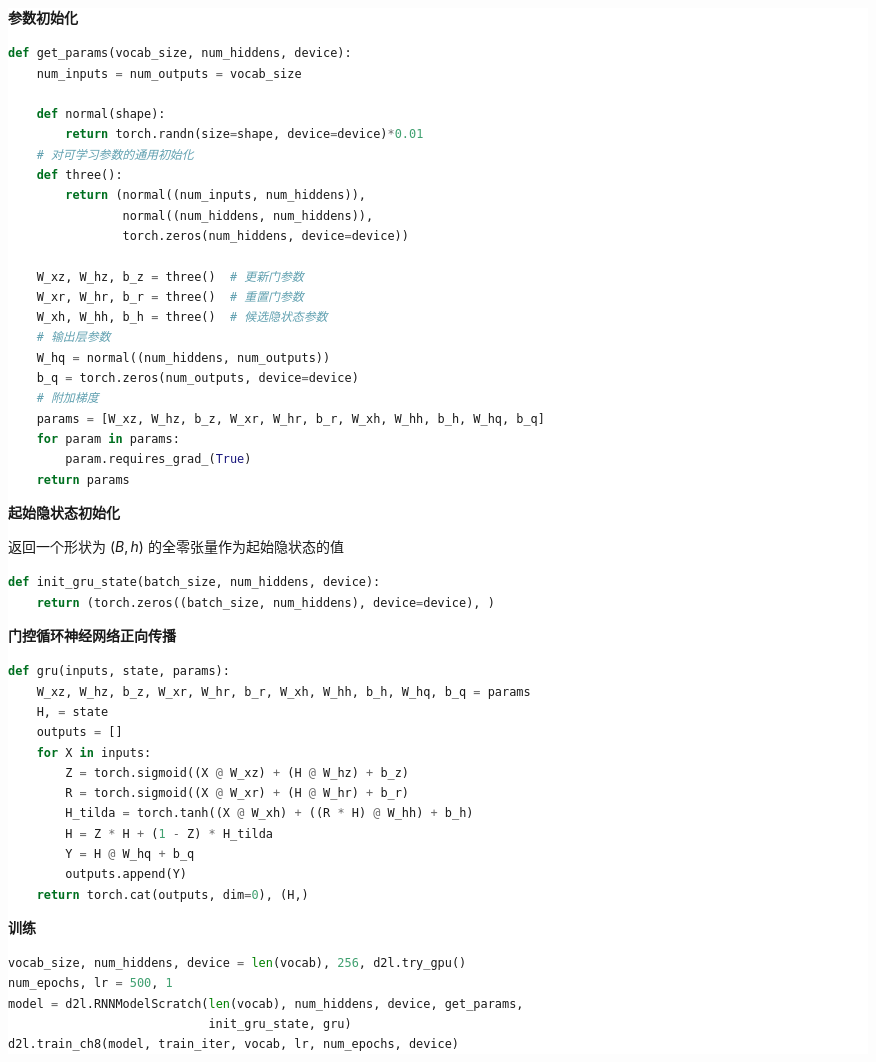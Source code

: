 **参数初始化**

```python
def get_params(vocab_size, num_hiddens, device):
    num_inputs = num_outputs = vocab_size

    def normal(shape):
        return torch.randn(size=shape, device=device)*0.01
    # 对可学习参数的通用初始化
    def three():
        return (normal((num_inputs, num_hiddens)),
                normal((num_hiddens, num_hiddens)),
                torch.zeros(num_hiddens, device=device))

    W_xz, W_hz, b_z = three()  # 更新门参数
    W_xr, W_hr, b_r = three()  # 重置门参数
    W_xh, W_hh, b_h = three()  # 候选隐状态参数
    # 输出层参数
    W_hq = normal((num_hiddens, num_outputs))
    b_q = torch.zeros(num_outputs, device=device)
    # 附加梯度
    params = [W_xz, W_hz, b_z, W_xr, W_hr, b_r, W_xh, W_hh, b_h, W_hq, b_q]
    for param in params:
        param.requires_grad_(True)
    return params
```

**起始隐状态初始化** 

返回一个形状为 $(B,h)$ 的全零张量作为起始隐状态的值

```python
def init_gru_state(batch_size, num_hiddens, device):
    return (torch.zeros((batch_size, num_hiddens), device=device), )
```

**门控循环神经网络正向传播**

```python
def gru(inputs, state, params):
    W_xz, W_hz, b_z, W_xr, W_hr, b_r, W_xh, W_hh, b_h, W_hq, b_q = params
    H, = state
    outputs = []
    for X in inputs:
        Z = torch.sigmoid((X @ W_xz) + (H @ W_hz) + b_z)
        R = torch.sigmoid((X @ W_xr) + (H @ W_hr) + b_r)
        H_tilda = torch.tanh((X @ W_xh) + ((R * H) @ W_hh) + b_h)
        H = Z * H + (1 - Z) * H_tilda
        Y = H @ W_hq + b_q
        outputs.append(Y)
    return torch.cat(outputs, dim=0), (H,)
```

**训练**

```python
vocab_size, num_hiddens, device = len(vocab), 256, d2l.try_gpu()
num_epochs, lr = 500, 1
model = d2l.RNNModelScratch(len(vocab), num_hiddens, device, get_params,
                            init_gru_state, gru)
d2l.train_ch8(model, train_iter, vocab, lr, num_epochs, device)
```
